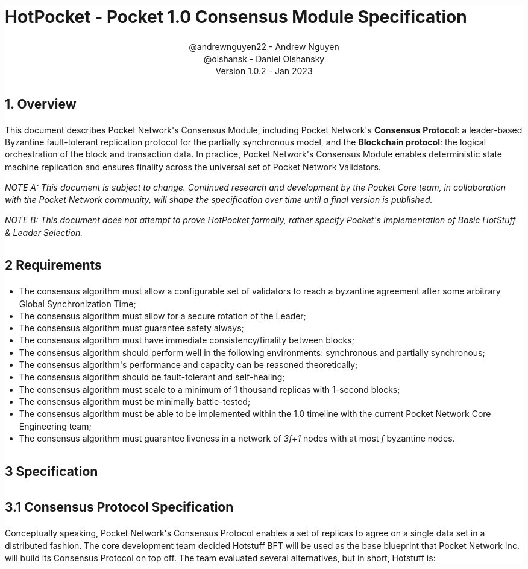 # HotPocket - Pocket 1.0 Consensus Module Specification

<p align="center">
    @andrewnguyen22 - Andrew Nguyen<br>
    @olshansk - Daniel Olshansky<br>
    Version 1.0.2 - Jan 2023
</p>

## 1. Overview

This document describes Pocket Network's Consensus Module, including Pocket Network's **Consensus Protocol**: a leader-based Byzantine fault-tolerant replication protocol for the partially synchronous model, and the **Blockchain protocol**: the logical orchestration of the block and transaction data. In practice, Pocket Network's Consensus Module enables deterministic state machine replication and ensures finality across the universal set of Pocket Network Validators.

_NOTE A: This document is subject to change. Continued research and development by the Pocket Core team, in collaboration with the Pocket Network community, will shape the specification over time until a final version is published._

_NOTE B: This document does not attempt to prove HotPocket formally, rather specify Pocket's Implementation of Basic HotStuff & Leader Selection._

## 2 Requirements

- The consensus algorithm must allow a configurable set of validators to reach a byzantine agreement after some arbitrary Global Synchronization Time;
- The consensus algorithm must allow for a secure rotation of the Leader;
- The consensus algorithm must guarantee safety always;
- The consensus algorithm must have immediate consistency/finality between blocks;
- The consensus algorithm should perform well in the following environments: synchronous and partially synchronous;
- The consensus algorithm's performance and capacity can be reasoned theoretically;
- The consensus algorithm should be fault-tolerant and self-healing;
- The consensus algorithm must scale to a minimum of 1 thousand replicas with 1-second blocks;
- The consensus algorithm must be minimally battle-tested;
- The consensus algorithm must be able to be implemented within the 1.0 timeline with the current Pocket Network Core Engineering team;
- The consensus algorithm must guarantee liveness in a network of _3f+1_ nodes with at most _f_ byzantine nodes.

## 3 Specification

## 3.1 Consensus Protocol Specification

Conceptually speaking, Pocket Network's Consensus Protocol enables a set of replicas to agree on a single data set in a distributed fashion. The core development team decided Hotstuff BFT will be used as the base blueprint that Pocket Network Inc. will build its Consensus Protocol on top off. The team evaluated several alternatives, but in short, Hotstuff is:
